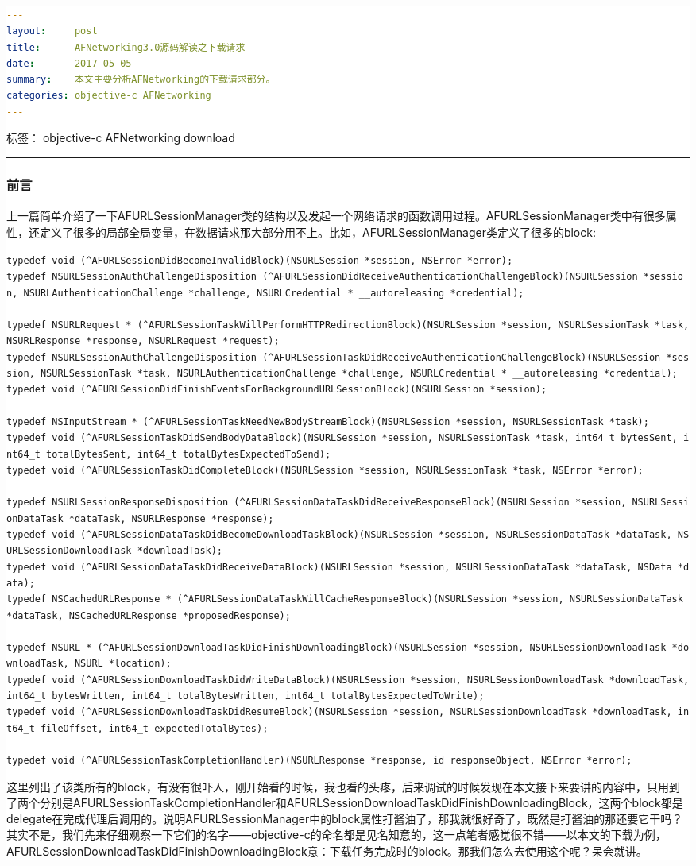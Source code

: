 ```yaml
---
layout:     post
title:      AFNetworking3.0源码解读之下载请求
date:       2017-05-05 
summary:    本文主要分析AFNetworking的下载请求部分。
categories: objective-c AFNetworking 
---
```


标签： objective-c AFNetworking download

--- 

### 前言

上一篇简单介绍了一下AFURLSessionManager类的结构以及发起一个网络请求的函数调用过程。AFURLSessionManager类中有很多属性，还定义了很多的局部全局变量，在数据请求那大部分用不上。比如，AFURLSessionManager类定义了很多的block:
```objc
typedef void (^AFURLSessionDidBecomeInvalidBlock)(NSURLSession *session, NSError *error);
typedef NSURLSessionAuthChallengeDisposition (^AFURLSessionDidReceiveAuthenticationChallengeBlock)(NSURLSession *session, NSURLAuthenticationChallenge *challenge, NSURLCredential * __autoreleasing *credential);

typedef NSURLRequest * (^AFURLSessionTaskWillPerformHTTPRedirectionBlock)(NSURLSession *session, NSURLSessionTask *task, NSURLResponse *response, NSURLRequest *request);
typedef NSURLSessionAuthChallengeDisposition (^AFURLSessionTaskDidReceiveAuthenticationChallengeBlock)(NSURLSession *session, NSURLSessionTask *task, NSURLAuthenticationChallenge *challenge, NSURLCredential * __autoreleasing *credential);
typedef void (^AFURLSessionDidFinishEventsForBackgroundURLSessionBlock)(NSURLSession *session);

typedef NSInputStream * (^AFURLSessionTaskNeedNewBodyStreamBlock)(NSURLSession *session, NSURLSessionTask *task);
typedef void (^AFURLSessionTaskDidSendBodyDataBlock)(NSURLSession *session, NSURLSessionTask *task, int64_t bytesSent, int64_t totalBytesSent, int64_t totalBytesExpectedToSend);
typedef void (^AFURLSessionTaskDidCompleteBlock)(NSURLSession *session, NSURLSessionTask *task, NSError *error);

typedef NSURLSessionResponseDisposition (^AFURLSessionDataTaskDidReceiveResponseBlock)(NSURLSession *session, NSURLSessionDataTask *dataTask, NSURLResponse *response);
typedef void (^AFURLSessionDataTaskDidBecomeDownloadTaskBlock)(NSURLSession *session, NSURLSessionDataTask *dataTask, NSURLSessionDownloadTask *downloadTask);
typedef void (^AFURLSessionDataTaskDidReceiveDataBlock)(NSURLSession *session, NSURLSessionDataTask *dataTask, NSData *data);
typedef NSCachedURLResponse * (^AFURLSessionDataTaskWillCacheResponseBlock)(NSURLSession *session, NSURLSessionDataTask *dataTask, NSCachedURLResponse *proposedResponse);

typedef NSURL * (^AFURLSessionDownloadTaskDidFinishDownloadingBlock)(NSURLSession *session, NSURLSessionDownloadTask *downloadTask, NSURL *location);
typedef void (^AFURLSessionDownloadTaskDidWriteDataBlock)(NSURLSession *session, NSURLSessionDownloadTask *downloadTask, int64_t bytesWritten, int64_t totalBytesWritten, int64_t totalBytesExpectedToWrite);
typedef void (^AFURLSessionDownloadTaskDidResumeBlock)(NSURLSession *session, NSURLSessionDownloadTask *downloadTask, int64_t fileOffset, int64_t expectedTotalBytes);

typedef void (^AFURLSessionTaskCompletionHandler)(NSURLResponse *response, id responseObject, NSError *error);
```
这里列出了该类所有的block，有没有很吓人，刚开始看的时候，我也看的头疼，后来调试的时候发现在本文接下来要讲的内容中，只用到了两个分别是AFURLSessionTaskCompletionHandler和AFURLSessionDownloadTaskDidFinishDownloadingBlock，这两个block都是delegate在完成代理后调用的。说明AFURLSessionManager中的block属性打酱油了，那我就很好奇了，既然是打酱油的那还要它干吗？其实不是，我们先来仔细观察一下它们的名字——objective-c的命名都是见名知意的，这一点笔者感觉很不错——以本文的下载为例，AFURLSessionDownloadTaskDidFinishDownloadingBlock意：下载任务完成时的block。那我们怎么去使用这个呢？呆会就讲。

